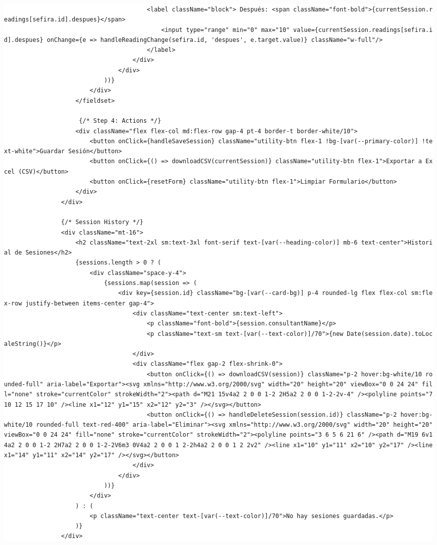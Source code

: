                                             <label className="block"> Después: <span className="font-bold">{currentSession.readings[sefira.id].despues}</span>
                                                <input type="range" min="0" max="10" value={currentSession.readings[sefira.id].despues} onChange={e => handleReadingChange(sefira.id, 'despues', e.target.value)} className="w-full"/>
                                            </label>
                                        </div>
                                    </div>
                                ))}
                            </div>
                        </fieldset>
                        
                         {/* Step 4: Actions */}
                        <div className="flex flex-col md:flex-row gap-4 pt-4 border-t border-white/10">
                            <button onClick={handleSaveSession} className="utility-btn flex-1 !bg-[var(--primary-color)] !text-white">Guardar Sesión</button>
                            <button onClick={() => downloadCSV(currentSession)} className="utility-btn flex-1">Exportar a Excel (CSV)</button>
                            <button onClick={resetForm} className="utility-btn flex-1">Limpiar Formulario</button>
                        </div>
                    </div>

                    {/* Session History */}
                    <div className="mt-16">
                        <h2 className="text-2xl sm:text-3xl font-serif text-[var(--heading-color)] mb-6 text-center">Historial de Sesiones</h2>
                        {sessions.length > 0 ? (
                            <div className="space-y-4">
                                {sessions.map(session => (
                                    <div key={session.id} className="bg-[var(--card-bg)] p-4 rounded-lg flex flex-col sm:flex-row justify-between items-center gap-4">
                                        <div className="text-center sm:text-left">
                                            <p className="font-bold">{session.consultantName}</p>
                                            <p className="text-sm text-[var(--text-color)]/70">{new Date(session.date).toLocaleString()}</p>
                                        </div>
                                        <div className="flex gap-2 flex-shrink-0">
                                            <button onClick={() => downloadCSV(session)} className="p-2 hover:bg-white/10 rounded-full" aria-label="Exportar"><svg xmlns="http://www.w3.org/2000/svg" width="20" height="20" viewBox="0 0 24 24" fill="none" stroke="currentColor" strokeWidth="2"><path d="M21 15v4a2 2 0 0 1-2 2H5a2 2 0 0 1-2-2v-4" /><polyline points="7 10 12 15 17 10" /><line x1="12" y1="15" x2="12" y2="3" /></svg></button>
                                            <button onClick={() => handleDeleteSession(session.id)} className="p-2 hover:bg-white/10 rounded-full text-red-400" aria-label="Eliminar"><svg xmlns="http://www.w3.org/2000/svg" width="20" height="20" viewBox="0 0 24 24" fill="none" stroke="currentColor" strokeWidth="2"><polyline points="3 6 5 6 21 6" /><path d="M19 6v14a2 2 0 0 1-2 2H7a2 2 0 0 1-2-2V6m3 0V4a2 2 0 0 1 2-2h4a2 2 0 0 1 2 2v2" /><line x1="10" y1="11" x2="10" y2="17" /><line x1="14" y1="11" x2="14" y2="17" /></svg></button>
                                        </div>
                                    </div>
                                ))}
                            </div>
                        ) : (
                            <p className="text-center text-[var(--text-color)]/70">No hay sesiones guardadas.</p>
                        )}
                    </div>
